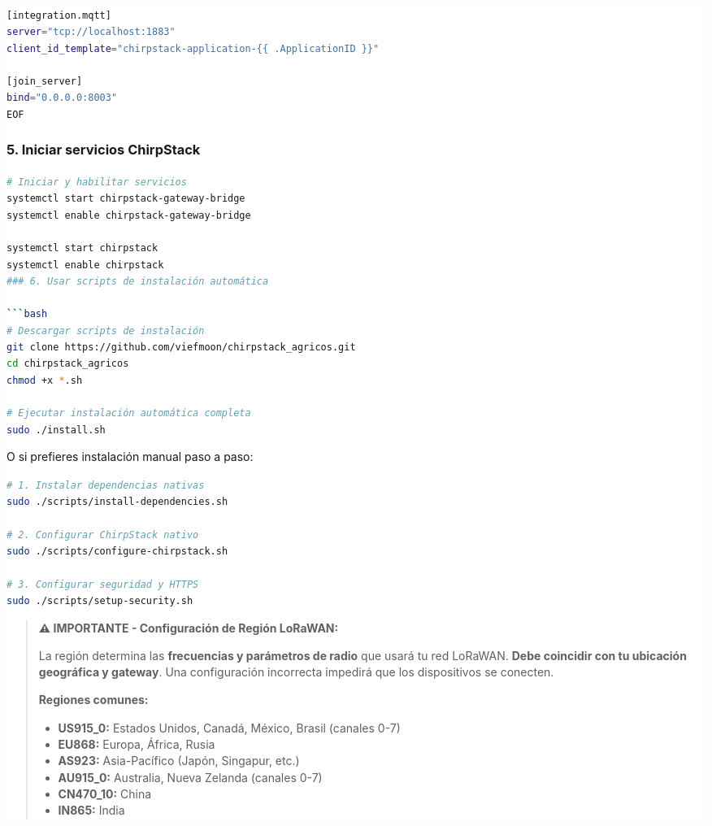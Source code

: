 ```bash
[integration.mqtt]
server="tcp://localhost:1883"
client_id_template="chirpstack-application-{{ .ApplicationID }}"

[join_server]
bind="0.0.0.0:8003"
EOF
```

### 5. Iniciar servicios ChirpStack

```bash
# Iniciar y habilitar servicios
systemctl start chirpstack-gateway-bridge
systemctl enable chirpstack-gateway-bridge

systemctl start chirpstack
systemctl enable chirpstack
### 6. Usar scripts de instalación automática

```bash
# Descargar scripts de instalación
git clone https://github.com/viefmoon/chirpstack_agricos.git
cd chirpstack_agricos
chmod +x *.sh

# Ejecutar instalación automática completa
sudo ./install.sh
```

O si prefieres instalación manual paso a paso:

```bash
# 1. Instalar dependencias nativas
sudo ./scripts/install-dependencies.sh

# 2. Configurar ChirpStack nativo
sudo ./scripts/configure-chirpstack.sh

# 3. Configurar seguridad y HTTPS
sudo ./scripts/setup-security.sh
```

> **⚠️ IMPORTANTE - Configuración de Región LoRaWAN:**
> 
> La región determina las **frecuencias y parámetros de radio** que usará tu red LoRaWAN. **Debe coincidir con tu ubicación geográfica y gateway**. Una configuración incorrecta impedirá que los dispositivos se conecten.
>
> **Regiones comunes:**
> - **US915_0:** Estados Unidos, Canadá, México, Brasil (canales 0-7)
> - **EU868:** Europa, África, Rusia
> - **AS923:** Asia-Pacífico (Japón, Singapur, etc.)
> - **AU915_0:** Australia, Nueva Zelanda (canales 0-7)
> - **CN470_10:** China
> - **IN865:** India
